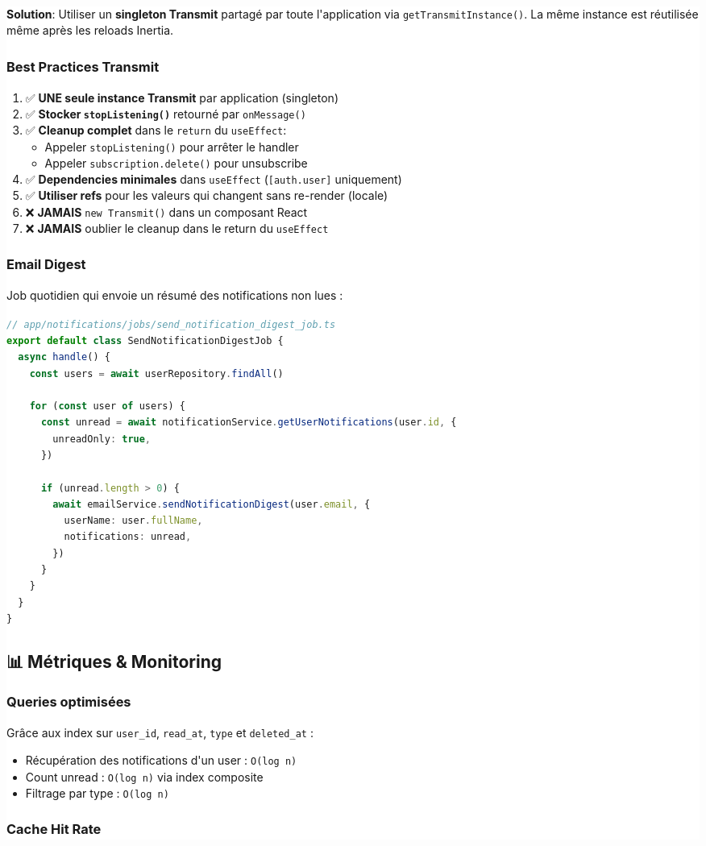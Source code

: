 **Solution**: Utiliser un **singleton Transmit** partagé par toute l'application via `getTransmitInstance()`. La même instance est réutilisée même après les reloads Inertia.

### Best Practices Transmit

1. ✅ **UNE seule instance Transmit** par application (singleton)
2. ✅ **Stocker `stopListening()`** retourné par `onMessage()`
3. ✅ **Cleanup complet** dans le `return` du `useEffect`:
   - Appeler `stopListening()` pour arrêter le handler
   - Appeler `subscription.delete()` pour unsubscribe
4. ✅ **Dependencies minimales** dans `useEffect` (`[auth.user]` uniquement)
5. ✅ **Utiliser refs** pour les valeurs qui changent sans re-render (locale)
6. ❌ **JAMAIS** `new Transmit()` dans un composant React
7. ❌ **JAMAIS** oublier le cleanup dans le return du `useEffect`

### Email Digest

Job quotidien qui envoie un résumé des notifications non lues :

```typescript
// app/notifications/jobs/send_notification_digest_job.ts
export default class SendNotificationDigestJob {
  async handle() {
    const users = await userRepository.findAll()

    for (const user of users) {
      const unread = await notificationService.getUserNotifications(user.id, {
        unreadOnly: true,
      })

      if (unread.length > 0) {
        await emailService.sendNotificationDigest(user.email, {
          userName: user.fullName,
          notifications: unread,
        })
      }
    }
  }
}
```

## 📊 Métriques & Monitoring

### Queries optimisées

Grâce aux index sur `user_id`, `read_at`, `type` et `deleted_at` :
- Récupération des notifications d'un user : `O(log n)`
- Count unread : `O(log n)` via index composite
- Filtrage par type : `O(log n)`

### Cache Hit Rate
